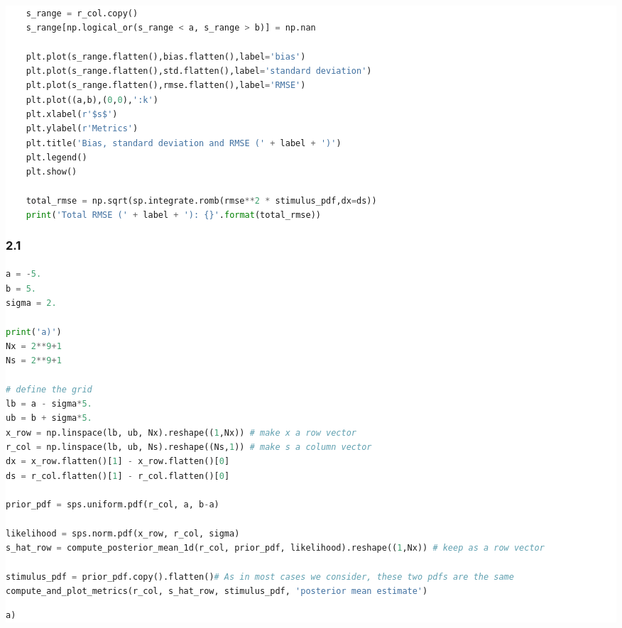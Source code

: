 ```python
    s_range = r_col.copy()
    s_range[np.logical_or(s_range < a, s_range > b)] = np.nan

    plt.plot(s_range.flatten(),bias.flatten(),label='bias')
    plt.plot(s_range.flatten(),std.flatten(),label='standard deviation')
    plt.plot(s_range.flatten(),rmse.flatten(),label='RMSE')
    plt.plot((a,b),(0,0),':k')
    plt.xlabel(r'$s$')
    plt.ylabel(r'Metrics')
    plt.title('Bias, standard deviation and RMSE (' + label + ')')
    plt.legend()
    plt.show()

    total_rmse = np.sqrt(sp.integrate.romb(rmse**2 * stimulus_pdf,dx=ds))
    print('Total RMSE (' + label + '): {}'.format(total_rmse))
```

### 2.1


```python
a = -5.
b = 5.
sigma = 2.

print('a)')
Nx = 2**9+1
Ns = 2**9+1

# define the grid
lb = a - sigma*5.
ub = b + sigma*5.
x_row = np.linspace(lb, ub, Nx).reshape((1,Nx)) # make x a row vector
r_col = np.linspace(lb, ub, Ns).reshape((Ns,1)) # make s a column vector
dx = x_row.flatten()[1] - x_row.flatten()[0]
ds = r_col.flatten()[1] - r_col.flatten()[0]

prior_pdf = sps.uniform.pdf(r_col, a, b-a)

likelihood = sps.norm.pdf(x_row, r_col, sigma) 
s_hat_row = compute_posterior_mean_1d(r_col, prior_pdf, likelihood).reshape((1,Nx)) # keep as a row vector

stimulus_pdf = prior_pdf.copy().flatten()# As in most cases we consider, these two pdfs are the same
compute_and_plot_metrics(r_col, s_hat_row, stimulus_pdf, 'posterior mean estimate')    
```

    a)
    

